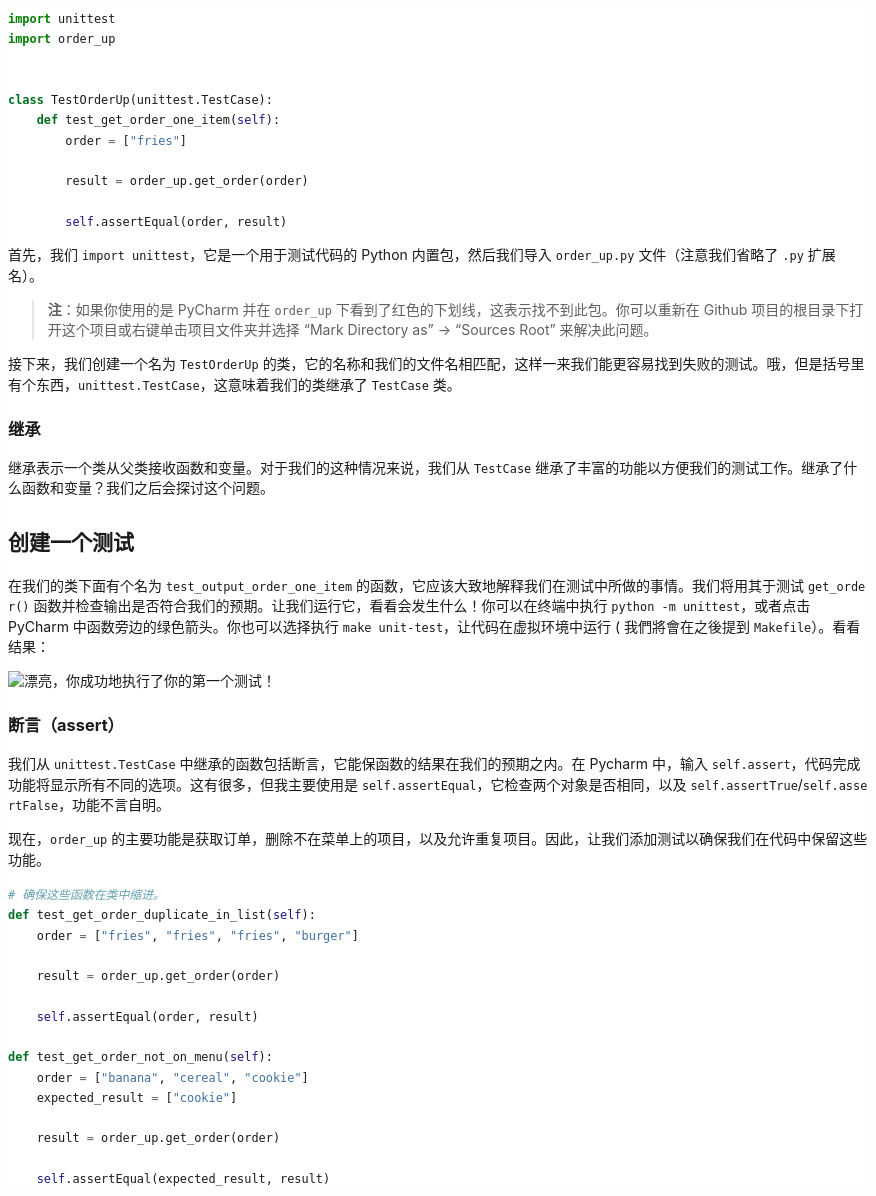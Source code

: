 ```python
import unittest
import order_up


class TestOrderUp(unittest.TestCase):
    def test_get_order_one_item(self):
        order = ["fries"]
        
        result = order_up.get_order(order)
        
        self.assertEqual(order, result)
```

首先，我们 `import unittest`，它是一个用于测试代码的 Python 内置包，然后我们导入 `order_up.py` 文件（注意我们省略了 `.py` 扩展名）。

> **注**：如果你使用的是 PyCharm 并在 `order_up` 下看到了红色的下划线，这表示找不到此包。你可以重新在 Github 项目的根目录下打开这个项目或右键单击项目文件夹并选择 “Mark Directory as” -> “Sources Root” 来解决此问题。

接下来，我们创建一个名为 `TestOrderUp` 的类，它的名称和我们的文件名相匹配，这样一来我们能更容易找到失败的测试。哦，但是括号里有个东西，`unittest.TestCase`，这意味着我们的类继承了 `TestCase` 类。

### 继承

继承表示一个类从父类接收函数和变量。对于我们的这种情况来说，我们从 `TestCase` 继承了丰富的功能以方便我们的测试工作。继承了什么函数和变量？我们之后会探讨这个问题。

## 创建一个测试

在我们的类下面有个名为 `test_output_order_one_item` 的函数，它应该大致地解释我们在测试中所做的事情。我们将用其于测试 `get_order()` 函数并检查输出是否符合我们的预期。让我们运行它，看看会发生什么！你可以在终端中执行 `python -m unittest`，或者点击 PyCharm 中函数旁边的绿色箭头。你也可以选择执行 `make unit-test`，让代码在虚拟环境中运行 ( 我們將會在之後提到 `Makefile`）。看看结果：

![漂亮，你成功地执行了你的第一个测试！](https://cdn-images-1.medium.com/max/2000/1*nB9QtcujX_565oxvjNDS9g.png)

### 断言（assert）

我们从 `unittest.TestCase` 中继承的函数包括断言，它能保函数的结果在我们的预期之内。在 Pycharm 中，输入 `self.assert`，代码完成功能将显示所有不同的选项。这有很多，但我主要使用是 `self.assertEqual`，它检查两个对象是否相同，以及 `self.assertTrue`/`self.assertFalse`，功能不言自明。

现在，`order_up` 的主要功能是获取订单，删除不在菜单上的项目，以及允许重复项目。因此，让我们添加测试以确保我们在代码中保留这些功能。

```python
# 确保这些函数在类中缩进。
def test_get_order_duplicate_in_list(self):
    order = ["fries", "fries", "fries", "burger"]
    
    result = order_up.get_order(order)
    
    self.assertEqual(order, result)

def test_get_order_not_on_menu(self):
    order = ["banana", "cereal", "cookie"]
    expected_result = ["cookie"]
    
    result = order_up.get_order(order)
    
    self.assertEqual(expected_result, result)
```
